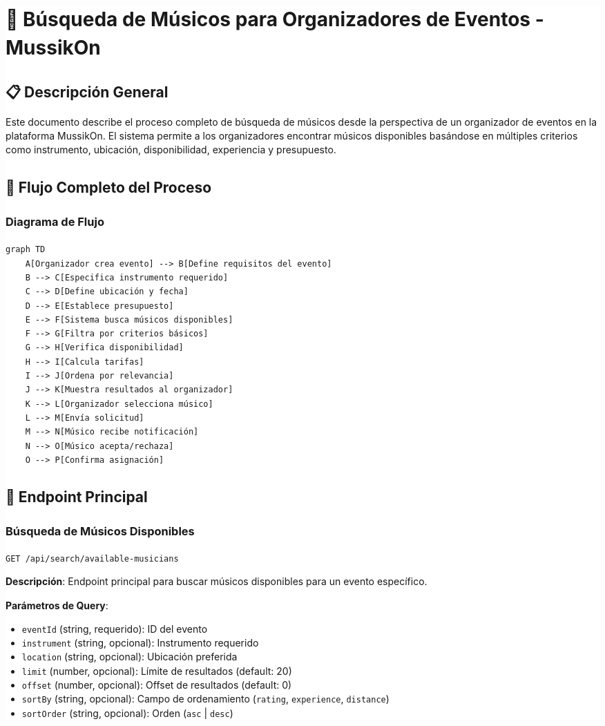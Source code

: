 # 🎵 Búsqueda de Músicos para Organizadores de Eventos - MussikOn

## 📋 Descripción General

Este documento describe el proceso completo de búsqueda de músicos desde la perspectiva de un organizador de eventos en la plataforma MussikOn. El sistema permite a los organizadores encontrar músicos disponibles basándose en múltiples criterios como instrumento, ubicación, disponibilidad, experiencia y presupuesto.

## 🔄 Flujo Completo del Proceso

### **Diagrama de Flujo**

```mermaid
graph TD
    A[Organizador crea evento] --> B[Define requisitos del evento]
    B --> C[Especifica instrumento requerido]
    C --> D[Define ubicación y fecha]
    D --> E[Establece presupuesto]
    E --> F[Sistema busca músicos disponibles]
    F --> G[Filtra por criterios básicos]
    G --> H[Verifica disponibilidad]
    H --> I[Calcula tarifas]
    I --> J[Ordena por relevancia]
    J --> K[Muestra resultados al organizador]
    K --> L[Organizador selecciona músico]
    L --> M[Envía solicitud]
    M --> N[Músico recibe notificación]
    N --> O[Músico acepta/rechaza]
    O --> P[Confirma asignación]
```

## 🔌 Endpoint Principal

### **Búsqueda de Músicos Disponibles**

```http
GET /api/search/available-musicians
```

**Descripción**: Endpoint principal para buscar músicos disponibles para un evento específico.

**Parámetros de Query**:
- `eventId` (string, requerido): ID del evento
- `instrument` (string, opcional): Instrumento requerido
- `location` (string, opcional): Ubicación preferida
- `limit` (number, opcional): Límite de resultados (default: 20)
- `offset` (number, opcional): Offset de resultados (default: 0)
- `sortBy` (string, opcional): Campo de ordenamiento (`rating`, `experience`, `distance`)
- `sortOrder` (string, opcional): Orden (`asc` | `desc`)
